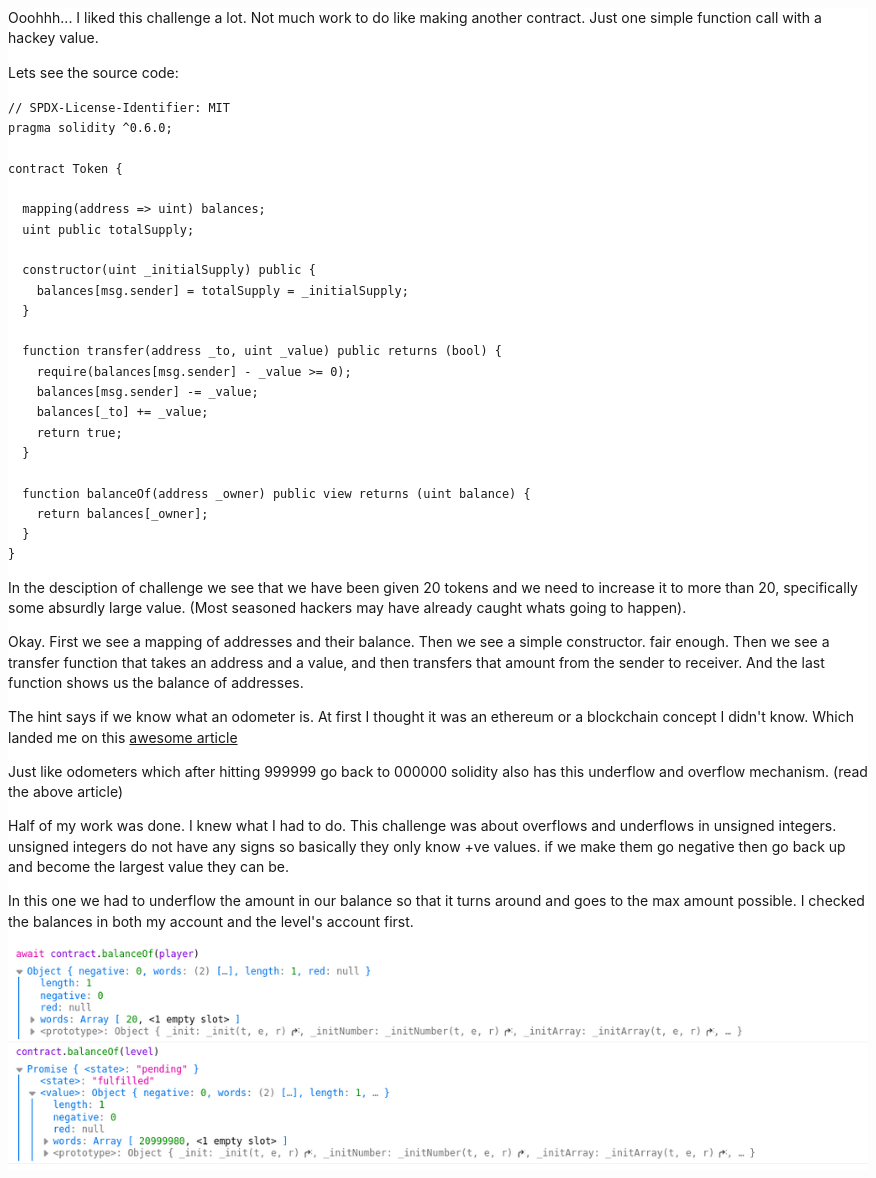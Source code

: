 Ooohhh... I liked this challenge a lot. Not much work to do like making another contract. Just one simple function call with a hackey value.

Lets see the source code:

```
// SPDX-License-Identifier: MIT
pragma solidity ^0.6.0;

contract Token {

  mapping(address => uint) balances;
  uint public totalSupply;

  constructor(uint _initialSupply) public {
    balances[msg.sender] = totalSupply = _initialSupply;
  }

  function transfer(address _to, uint _value) public returns (bool) {
    require(balances[msg.sender] - _value >= 0);
    balances[msg.sender] -= _value;
    balances[_to] += _value;
    return true;
  }

  function balanceOf(address _owner) public view returns (uint balance) {
    return balances[_owner];
  }
}
```

In the desciption of challenge we see that we have been given 20 tokens and we need to increase it to more than 20, specifically some absurdly large value. (Most seasoned hackers may have already caught whats going to happen).

Okay. First we see a mapping of addresses and their balance. Then we see a simple constructor. fair enough. Then we see a transfer function that takes an address and a value, and then transfers that amount from the sender to receiver. And the last function shows us the balance of addresses.

The hint says if we know what an odometer is. At first I thought it was an ethereum or a blockchain concept I didn't know. Which landed me on this [awesome article](https://medium.com/loom-network/how-to-secure-your-smart-contracts-6-solidity-vulnerabilities-and-how-to-avoid-them-part-1-c33048d4d17d)

Just like odometers which after hitting 999999 go back to 000000 solidity also has this underflow and overflow mechanism. (read the above article)

Half of my work was done. I knew what I had to do. This challenge was about overflows and underflows in unsigned integers. unsigned integers do not have any signs so basically they only know +ve values. if we make them go negative then go back up and become the largest value they can be. 

In this one we had to underflow the amount in our balance so that it turns around and goes to the max amount possible. I checked the balances in both my account and the level's account first.

![](/images/ether/JiQUEHT.png)
